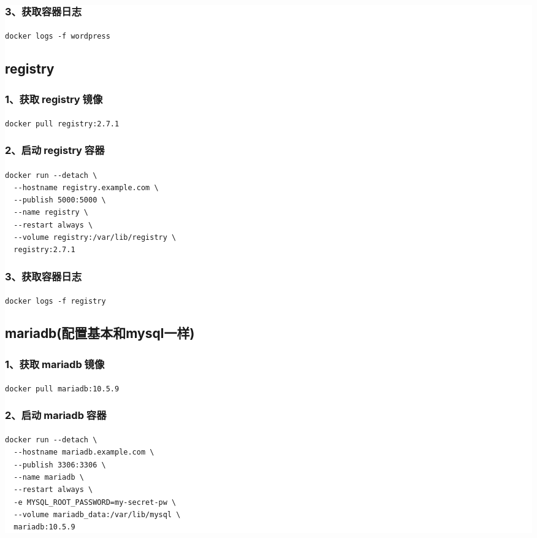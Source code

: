 ### 3、获取容器日志

```
docker logs -f wordpress
```

## registry

### 1、获取 registry 镜像

```
docker pull registry:2.7.1
```

### 2、启动 registry 容器

```
docker run --detach \
  --hostname registry.example.com \
  --publish 5000:5000 \
  --name registry \
  --restart always \
  --volume registry:/var/lib/registry \
  registry:2.7.1
```

### 3、获取容器日志

```
docker logs -f registry
```

## mariadb(配置基本和mysql一样)

### 1、获取 mariadb 镜像

```
docker pull mariadb:10.5.9
```

### 2、启动 mariadb 容器

```
docker run --detach \
  --hostname mariadb.example.com \
  --publish 3306:3306 \
  --name mariadb \
  --restart always \
  -e MYSQL_ROOT_PASSWORD=my-secret-pw \
  --volume mariadb_data:/var/lib/mysql \
  mariadb:10.5.9
```
